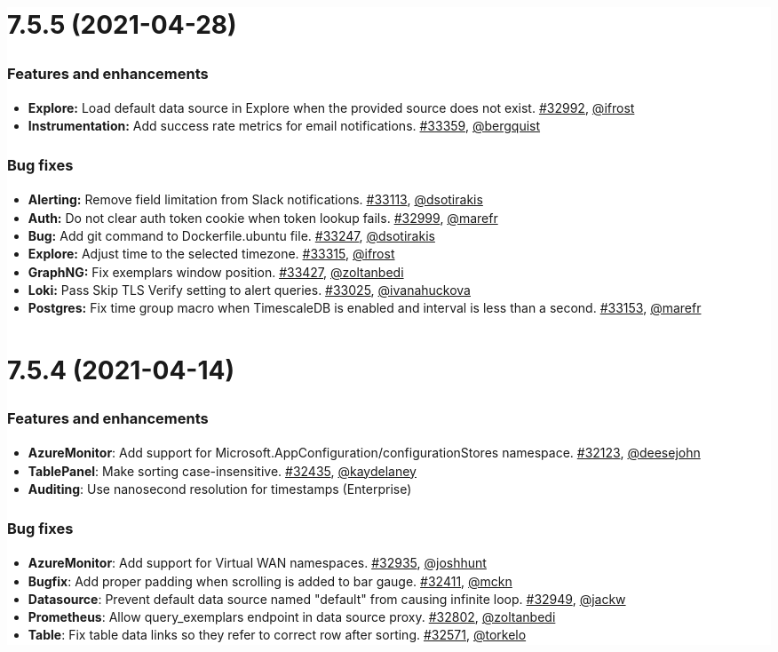 



# 7.5.5 (2021-04-28)

### Features and enhancements

- **Explore:** Load default data source in Explore when the provided source does not exist. [#32992](https://github.com/grafana/grafana/pull/32992), [@ifrost](https://github.com/ifrost)
- **Instrumentation:** Add success rate metrics for email notifications. [#33359](https://github.com/grafana/grafana/pull/33359), [@bergquist](https://github.com/bergquist)

### Bug fixes

- **Alerting:** Remove field limitation from Slack notifications. [#33113](https://github.com/grafana/grafana/pull/33113), [@dsotirakis](https://github.com/dsotirakis)
- **Auth:** Do not clear auth token cookie when token lookup fails. [#32999](https://github.com/grafana/grafana/pull/32999), [@marefr](https://github.com/marefr)
- **Bug:** Add git command to Dockerfile.ubuntu file. [#33247](https://github.com/grafana/grafana/pull/33247), [@dsotirakis](https://github.com/dsotirakis)
- **Explore:** Adjust time to the selected timezone. [#33315](https://github.com/grafana/grafana/pull/33315), [@ifrost](https://github.com/ifrost)
- **GraphNG:** Fix exemplars window position. [#33427](https://github.com/grafana/grafana/pull/33427), [@zoltanbedi](https://github.com/zoltanbedi)
- **Loki:** Pass Skip TLS Verify setting to alert queries. [#33025](https://github.com/grafana/grafana/pull/33025), [@ivanahuckova](https://github.com/ivanahuckova)
- **Postgres:** Fix time group macro when TimescaleDB is enabled and interval is less than a second. [#33153](https://github.com/grafana/grafana/pull/33153), [@marefr](https://github.com/marefr)





# 7.5.4 (2021-04-14)

### Features and enhancements

- **AzureMonitor**: Add support for Microsoft.AppConfiguration/configurationStores namespace. [#32123](https://github.com/grafana/grafana/pull/32123), [@deesejohn](https://github.com/deesejohn)
- **TablePanel**: Make sorting case-insensitive. [#32435](https://github.com/grafana/grafana/pull/32435), [@kaydelaney](https://github.com/kaydelaney)
- **Auditing**: Use nanosecond resolution for timestamps (Enterprise)

### Bug fixes

- **AzureMonitor**: Add support for Virtual WAN namespaces. [#32935](https://github.com/grafana/grafana/pull/32935), [@joshhunt](https://github.com/joshhunt)
- **Bugfix**: Add proper padding when scrolling is added to bar gauge. [#32411](https://github.com/grafana/grafana/pull/32411), [@mckn](https://github.com/mckn)
- **Datasource**: Prevent default data source named "default" from causing infinite loop. [#32949](https://github.com/grafana/grafana/pull/32949), [@jackw](https://github.com/jackw)
- **Prometheus**: Allow query_exemplars endpoint in data source proxy. [#32802](https://github.com/grafana/grafana/pull/32802), [@zoltanbedi](https://github.com/zoltanbedi)
- **Table**: Fix table data links so they refer to correct row after sorting. [#32571](https://github.com/grafana/grafana/pull/32571), [@torkelo](https://github.com/torkelo)
